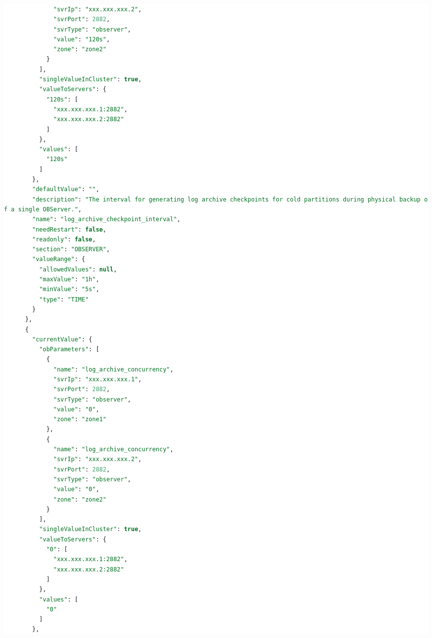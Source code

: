 ```sql
              "svrIp": "xxx.xxx.xxx.2",
              "svrPort": 2882,
              "svrType": "observer",
              "value": "120s",
              "zone": "zone2"
            }
          ],
          "singleValueInCluster": true,
          "valueToServers": {
            "120s": [
              "xxx.xxx.xxx.1:2882",
              "xxx.xxx.xxx.2:2882"
            ]
          },
          "values": [
            "120s"
          ]
        },
        "defaultValue": "",
        "description": "The interval for generating log archive checkpoints for cold partitions during physical backup of a single OBServer.",
        "name": "log_archive_checkpoint_interval",
        "needRestart": false,
        "readonly": false,
        "section": "OBSERVER",
        "valueRange": {
          "allowedValues": null,
          "maxValue": "1h",
          "minValue": "5s",
          "type": "TIME"
        }
      },
      {
        "currentValue": {
          "obParameters": [
            {
              "name": "log_archive_concurrency",
              "svrIp": "xxx.xxx.xxx.1",
              "svrPort": 2882,
              "svrType": "observer",
              "value": "0",
              "zone": "zone1"
            },
            {
              "name": "log_archive_concurrency",
              "svrIp": "xxx.xxx.xxx.2",
              "svrPort": 2882,
              "svrType": "observer",
              "value": "0",
              "zone": "zone2"
            }
          ],
          "singleValueInCluster": true,
          "valueToServers": {
            "0": [
              "xxx.xxx.xxx.1:2882",
              "xxx.xxx.xxx.2:2882"
            ]
          },
          "values": [
            "0"
          ]
        },
```